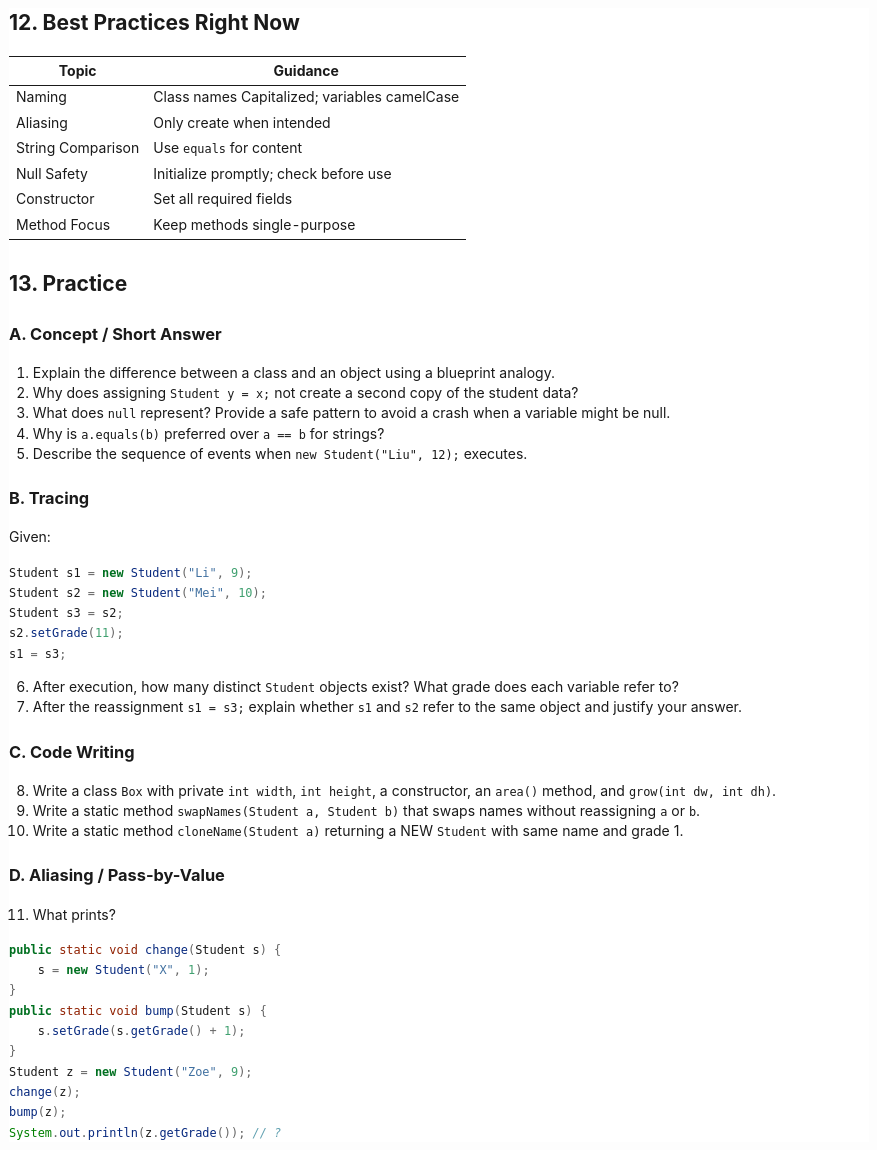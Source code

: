 ```java
```

## 12. Best Practices Right Now
| Topic | Guidance |
|-------|----------|
| Naming | Class names Capitalized; variables camelCase |
| Aliasing | Only create when intended |
| String Comparison | Use `equals` for content |
| Null Safety | Initialize promptly; check before use |
| Constructor | Set all required fields |
| Method Focus | Keep methods single-purpose |

## 13. Practice
### A. Concept / Short Answer
1. Explain the difference between a class and an object using a blueprint analogy.
2. Why does assigning `Student y = x;` not create a second copy of the student data?
3. What does `null` represent? Provide a safe pattern to avoid a crash when a variable might be null.
4. Why is `a.equals(b)` preferred over `a == b` for strings?
5. Describe the sequence of events when `new Student("Liu", 12);` executes.

### B. Tracing
Given:
```java
Student s1 = new Student("Li", 9);
Student s2 = new Student("Mei", 10);
Student s3 = s2;
s2.setGrade(11);
s1 = s3;
```
6. After execution, how many distinct `Student` objects exist? What grade does each variable refer to?
7. After the reassignment `s1 = s3;` explain whether `s1` and `s2` refer to the same object and justify your answer.

### C. Code Writing
8. Write a class `Box` with private `int width`, `int height`, a constructor, an `area()` method, and `grow(int dw, int dh)`.
9. Write a static method `swapNames(Student a, Student b)` that swaps names without reassigning `a` or `b`.
10. Write a static method `cloneName(Student a)` returning a NEW `Student` with same name and grade 1.

### D. Aliasing / Pass-by-Value
11. What prints?
```java
public static void change(Student s) {
	s = new Student("X", 1);
}
public static void bump(Student s) {
	s.setGrade(s.getGrade() + 1);
}
Student z = new Student("Zoe", 9);
change(z);
bump(z);
System.out.println(z.getGrade()); // ?
```